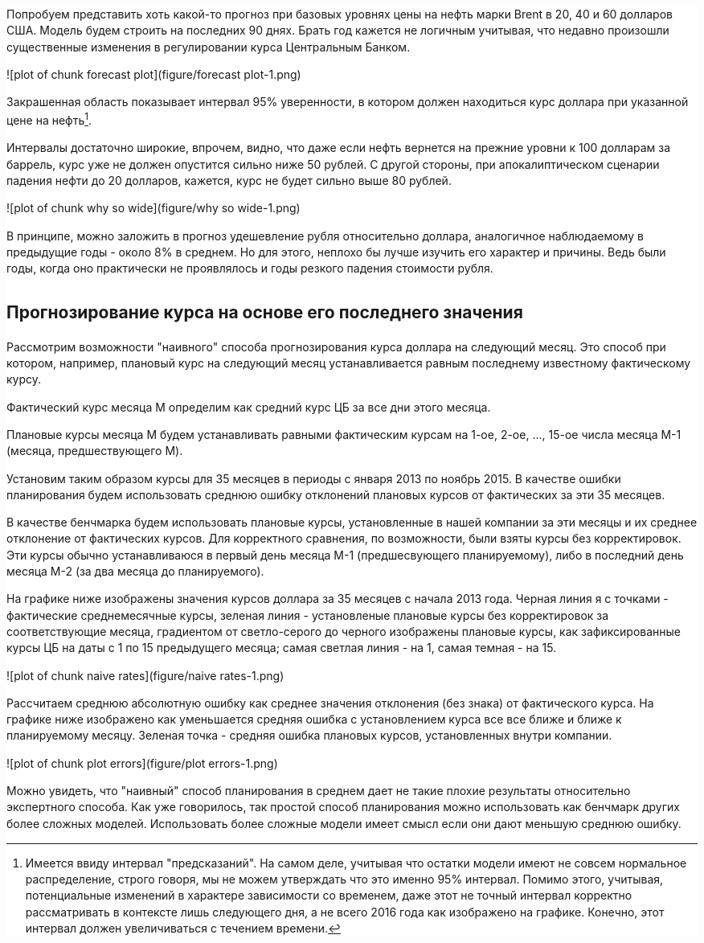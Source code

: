 Попробуем представить хоть какой-то прогноз при базовых уровнях цены на нефть марки Brent в 20, 40 и 60 долларов США. Модель будем строить на последних 90 днях. Брать год кажется не логичным учитывая, что недавно произошли существенные изменения в регулировании курса Центральным Банком.
 
![plot of chunk forecast plot](figure/forecast plot-1.png) 
 
Закрашенная область показывает интервал 95% уверенности, в котором должен находиться курс доллара при указанной цене на нефть[^interval].
 
Интервалы достаточно широкие, впрочем, видно, что даже если нефть вернется на прежние уровни к 100 долларам за баррель, курс уже не должен опустится сильно ниже 50 рублей. С другой стороны, при апокалиптическом сценарии падения нефти до 20 долларов, кажется, курс не будет сильно выше 80 рублей.
 
![plot of chunk why so wide](figure/why so wide-1.png) 
 
В принципе, можно заложить в прогноз удешевление рубля относительно доллара, аналогичное наблюдаемому в предыдущие годы - около 8% в среднем. Но для этого, неплохо бы лучше изучить его характер и причины. Ведь были годы, когда оно практически не проявлялось и годы резкого падения стоимости рубля.
 
## Прогнозирование курса на основе его последнего значения
 
Рассмотрим возможности "наивного" способа прогнозирования курса доллара на следующий месяц. Это способ при котором, например, плановый курс на следующий месяц устанавливается равным последнему известному фактическому курсу.
 
Фактический курс месяца M определим как средний курс ЦБ за все дни этого месяца.
 
Плановые курсы месяца М будем устанавливать равными фактическим курсам на 1-ое, 2-ое, ..., 15-ое числа месяца M-1 (месяца, предшествующего М).
 
Установим таким образом курсы для 35 месяцев в периоды с января 2013 по ноябрь 2015. В качестве ошибки планирования будем использовать среднюю ошибку отклонений плановых курсов от фактических за эти 35 месяцев.
 
В качестве бенчмарка будем использовать плановые курсы, установленные в нашей компании за эти месяцы и их среднее отклонение от фактических курсов. Для корректного сравнения, по возможности, были взяты курсы без корректировок. Эти курсы обычно устанавливаюся в первый день месяца M-1 (предшесвующего планируемому), либо в последний день месяца М-2 (за два месяца до планируемого).
 
На графике ниже изображены значения курсов доллара за 35 месяцев с начала 2013 года. Черная линия я с точками - фактические среднемесячные курсы, зеленая линия - установленые плановые курсы без корректировок за соответствующие месяца, градиентом от светло-серого до черного изображены плановые курсы, как зафиксированные курсы ЦБ на даты с 1 по 15 предыдущего месяца; самая светлая линия - на 1, самая темная - на 15.
 
![plot of chunk naive rates](figure/naive rates-1.png) 
 
Рассчитаем среднюю абсолютную ошибку как среднее значения отклонения (без знака) от фактического курса. На графике ниже изображено как уменьшается средняя ошибка с установлением курса все все ближе и ближе к планируемому месяцу. Зеленая точка - средняя ошибка плановых курсов, установленных внутри компании.
 
![plot of chunk plot errors](figure/plot errors-1.png) 
 
Можно увидеть, что "наивный" способ планирования в среднем дает не такие плохие результаты относительно экспертного способа. Как уже говорилось, так простой способ планирования можно использовать как бенчмарк других более сложных моделей. Использовать более сложные модели имеет смысл если они дают меньшую среднюю ошибку.
 

[^1]: Но, кстати, часто, в экономическом прогнозировании, когда мы не можем обоснованно судить о будущих значениях определяющих переменных, а так же о возможных изменениях в характере зависимости, такой способ прогнозирования показателей: просто взять последнее на сегодня значение - дает не такие плохие результаты. Такой способ прогнозирования называют [Naive method](https://en.wikipedia.org/wiki/Forecasting#Na.C3.AFve_approach). Его удобно использовать как , относительно которого можно оценивать результаты более сложных способов прогнозирования.
[^2]: Модель: линейная регрессия. Y = b'*log(X). в которой цена нефти  - предиктор, а курс доллара - зависимая переменная. Цена нефти подвергнута логарифмической трансформации: предварительное моделирование показало, что экспоненциальная зависимость дает чуть более точные результаты чем линейная.
[^3]: В данном случае он так же равен квадрату корреляции логарифма цены на нефть и курса доллара.
[^usd]: Данные Yahoo: https://beta.finance.yahoo.com/quote/USDRUB%3DX/news
[^oil]: Данные The Federal Reserve Bank of St. Louis: https://research.stlouisfed.org/fred2/series/DCOILBRENTEU
[^interventions]: Данные ЦБ РФ: http://www.cbr.ru/hd_base/default.aspx?prtid=valint_day&pid=idkp_br&sid=ITM_45393
[^smallmoves]: Это не более чем предположение, изменение политики ЦБ совпало с сильнейшим движением цены нефти, и пока не было ситуации "продолжительных незначительных колебаний". Может быть рынок, со временем, перестанет на них остро реагировать и без валютного коридора. Так же следует учитывать, что интервенции продолжались и после отмены валютного коридора, что можно увидеть на графике.
[^noimpact]: Скорее всего, здесь уже не идет речи о какой-либо зависимости, а просто о совпадении направлений движения связанном с воздействием различных факторов.
[^linearTrend]: Линейная регрессия на данных соответствующих календарному году: Y = b'*X. По некоторым годам, например по 2014, хорошо видно почему для общей модели мной была выбрана логарифмическая трансформация цены на нефть: соотношение курса и цены имеет немного вогнутый характер. Экспоненциальное приближение было выбрано также исходя из представления о том каким может быть курс доллара в предельном случае падения цены на нефть до нуля.
[^modelError]: Например вследствие выбора слишком большого количества исторических данных наша модель будет учитывать уже не актуальные зависимости, что будет смещать делать ее неточной. Ошибка модели в свою очередь как было отмечено ранее состоит из ошибки вследствие систематического смещения оценки (bias) и ошибки вследствие малого количества данных(variance).
[^money]: Даже если у этого агента будет недостаточно собственных финансовых ресурсов для существенного воздействия на рынок, сегодня имеется достаточно широкий доступ к заемным ресурсам в виде кредитов и финансовых плеч. Все это позволило бы довольно быстро увеличить капитал до размеров достаточных для влияния на рынки. Если и этого будет недостаточно, скорее всего, другие участники рынка со временем обнаружат этот замечательный способ прогноза, или, как минимум, обратят на стабильно успешные действия первого агента и будут следовать им.
[^inflation]: Это безусловно лишь предположение и подлежит дополнительному изучению.
[^interval]: Имеется ввиду интервал "предсказаний". На самом деле, учитывая что остатки модели имеют не совсем нормальное распределение, строго говоря, мы не можем утверждать что это именно 95% интервал. Помимо этого, учитывая, потенциальные изменений в характере зависимости со временем, даже этот не точный интервал корректно рассматривать в контексте лишь следующего дня, а не всего 2016 года как изображено на графике. Конечно, этот интервал должен увеличиваться с течением времени.